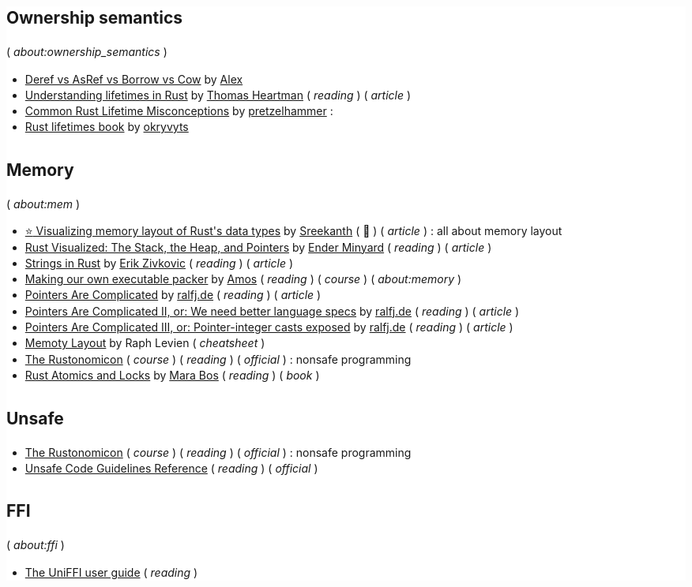 ## Ownership semantics

( _about:ownership_semantics_ )

- [Deref vs AsRef vs Borrow vs Cow](https://dev.to/zhanghandong/rust-concept-clarification-deref-vs-asref-vs-borrow-vs-cow-13g6) by [Alex](https://dev.to/zhanghandong)
- [Understanding lifetimes in Rust](https://blog.logrocket.com/understanding-lifetimes-in-rust/) by [Thomas Heartman](https://blog.logrocket.com/author/thomasheartman/) ( _reading_ ) ( _article_ )
- [Common Rust Lifetime Misconceptions](https://github.com/pretzelhammer/rust-blog/blob/master/posts/common-rust-lifetime-misconceptions.md) by [pretzelhammer](https://github.com/pretzelhammer) :
- [Rust lifetimes book](https://okryvyts.github.io/lifetimes-book/) by [okryvyts](https://github.com/okryvyts)

## Memory

( _about:mem_ )

- [:star: Visualizing memory layout of Rust's data types](https://www.youtube.com/watch?v=rDoqT-a6UFg) by [Sreekanth](https://www.youtube.com/channel/UCjRVKSokBHlljocLdnUD9pg) ( :movie_camera: ) ( _article_ ) : all about memory layout
- [Rust Visualized: The Stack, the Heap, and Pointers](https://dev.to/ender_minyard/rust-visualized-the-stack-the-heap-and-pointers-a5c) by [Ender Minyard](https://dev.to/ender_minyard) ( _reading_ ) ( _article_ )
- [Strings in Rust](https://bes.github.io/blog/rust-strings/) by [Erik Zivkovic](https://bes.github.io/) ( _reading_ ) ( _article_ )
- [Making our own executable packer](https://fasterthanli.me/series/making-our-own-executable-packer) by [Amos](https://fasterthanli.me/about) ( _reading_ ) ( _course_ ) ( _about:memory_ )
- [Pointers Are Complicated](https://www.ralfj.de/blog/2018/07/24/pointers-and-bytes.html) by [ralfj.de](https://www.ralfj.de/) ( _reading_ ) ( _article_ )
- [Pointers Are Complicated II, or: We need better language specs](https://www.ralfj.de/blog/2020/12/14/provenance.html) by [ralfj.de](https://www.ralfj.de/) ( _reading_ ) ( _article_ )
- [Pointers Are Complicated III, or: Pointer-integer casts exposed](https://www.ralfj.de/blog/2022/04/11/provenance-exposed.html) by [ralfj.de](https://www.ralfj.de/) ( _reading_ ) ( _article_ )
- [Memoty Layout](./cheat_sheets.md#memory-layout) by Raph Levien ( _cheatsheet_ )
- [The Rustonomicon](https://doc.rust-lang.org/nomicon/) ( _course_ ) ( _reading_ ) ( _official_ ) : nonsafe programming
- [Rust Atomics and Locks](https://marabos.nl/atomics/) by [Mara Bos](https://github.com/m-ou-se) ( _reading_ ) ( _book_ )

## Unsafe

- [The Rustonomicon](https://doc.rust-lang.org/nomicon/) ( _course_ ) ( _reading_ ) ( _official_ ) : nonsafe programming
- [Unsafe Code Guidelines Reference](https://rust-lang.github.io/unsafe-code-guidelines/introduction.html) ( _reading_ ) ( _official_ )

## FFI

( _about:ffi_ )

- [The UniFFI user guide](https://mozilla.github.io/uniffi-rs/Overview.html) ( _reading_ )
